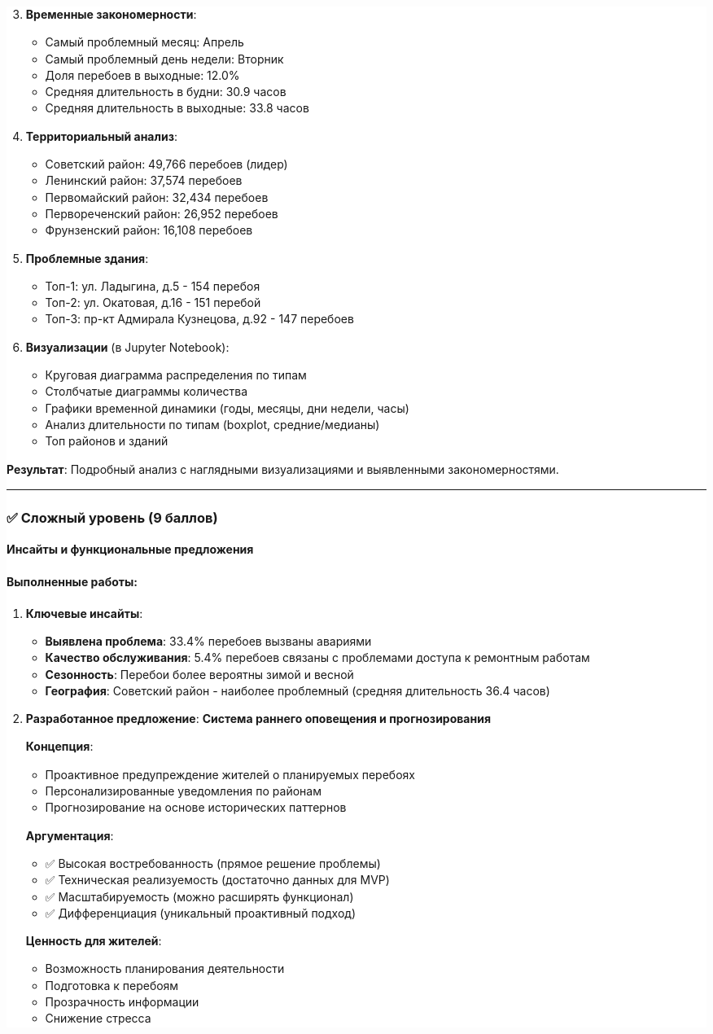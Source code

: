 3. **Временные закономерности**:
   - Самый проблемный месяц: Апрель
   - Самый проблемный день недели: Вторник
   - Доля перебоев в выходные: 12.0%
   - Средняя длительность в будни: 30.9 часов
   - Средняя длительность в выходные: 33.8 часов

4. **Территориальный анализ**:
   - Советский район: 49,766 перебоев (лидер)
   - Ленинский район: 37,574 перебоев
   - Первомайский район: 32,434 перебоев
   - Первореченский район: 26,952 перебоев
   - Фрунзенский район: 16,108 перебоев

5. **Проблемные здания**:
   - Топ-1: ул. Ладыгина, д.5 - 154 перебоя
   - Топ-2: ул. Окатовая, д.16 - 151 перебой
   - Топ-3: пр-кт Адмирала Кузнецова, д.92 - 147 перебоев

6. **Визуализации** (в Jupyter Notebook):
   - Круговая диаграмма распределения по типам
   - Столбчатые диаграммы количества
   - Графики временной динамики (годы, месяцы, дни недели, часы)
   - Анализ длительности по типам (boxplot, средние/медианы)
   - Топ районов и зданий

**Результат**: Подробный анализ с наглядными визуализациями и выявленными закономерностями.

---

### ✅ Сложный уровень (9 баллов)
**Инсайты и функциональные предложения**

#### Выполненные работы:

1. **Ключевые инсайты**:
   - **Выявлена проблема**: 33.4% перебоев вызваны авариями
   - **Качество обслуживания**: 5.4% перебоев связаны с проблемами доступа к ремонтным работам
   - **Сезонность**: Перебои более вероятны зимой и весной
   - **География**: Советский район - наиболее проблемный (средняя длительность 36.4 часов)

2. **Разработанное предложение**: **Система раннего оповещения и прогнозирования**

   **Концепция**:
   - Проактивное предупреждение жителей о планируемых перебоях
   - Персонализированные уведомления по районам
   - Прогнозирование на основе исторических паттернов

   **Аргументация**:
   - ✅ Высокая востребованность (прямое решение проблемы)
   - ✅ Техническая реализуемость (достаточно данных для MVP)
   - ✅ Масштабируемость (можно расширять функционал)
   - ✅ Дифференциация (уникальный проактивный подход)

   **Ценность для жителей**:
   - Возможность планирования деятельности
   - Подготовка к перебоям
   - Прозрачность информации
   - Снижение стресса
